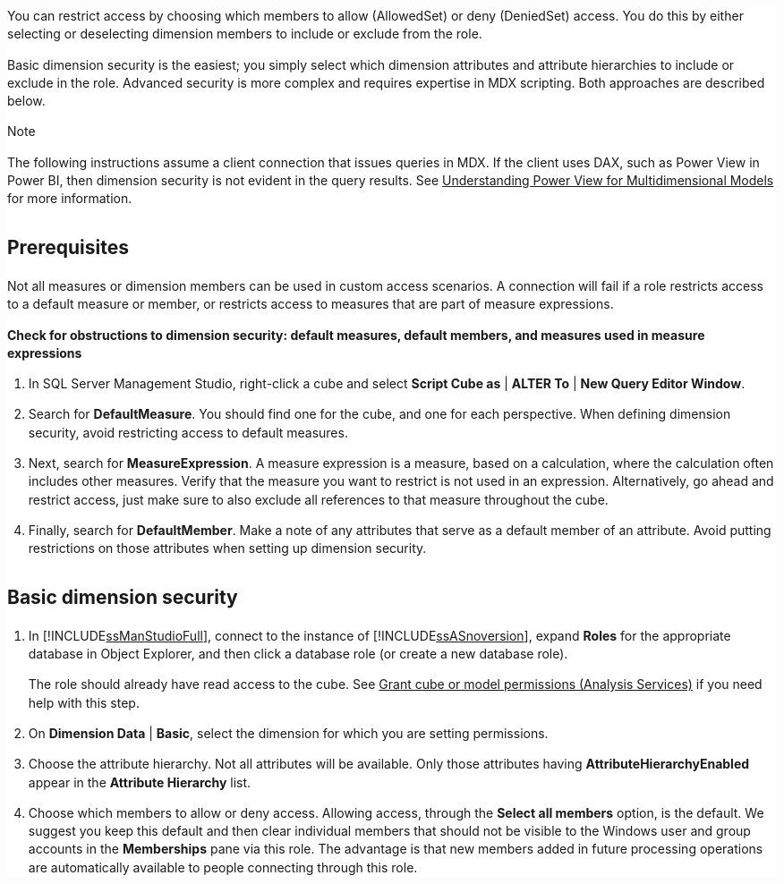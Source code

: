  You can restrict access by choosing which members to allow (AllowedSet) or deny (DeniedSet) access. You do this by either selecting or deselecting dimension members to include or exclude from the role.  
  
 Basic dimension security is the easiest; you simply select which dimension attributes and attribute hierarchies to include or exclude in the role. Advanced security is more complex and requires expertise in MDX scripting. Both approaches are described below.  

> [!NOTE]  
>  The following instructions assume a client connection that issues queries in MDX. If the client uses DAX, such as Power View in Power BI, then dimension security is not evident in the query results. See [Understanding Power View for Multidimensional Models](understanding-power-view-for-multidimensional-models.md) for more information.
      
## Prerequisites  
 Not all measures or dimension members can be used in custom access scenarios. A connection will fail if a role restricts access to a default measure or member, or restricts access to measures that are part of measure expressions.  
  
 **Check for obstructions to dimension security: default measures, default members, and measures used in measure expressions**  
  
1.  In SQL Server Management Studio, right-click a cube and select **Script Cube as** | **ALTER To** | **New Query Editor Window**.  
  
2.  Search for **DefaultMeasure**. You should find one for the cube, and one for each perspective. When defining dimension security, avoid restricting access to default measures.  
  
3.  Next, search for **MeasureExpression**. A measure expression is a measure, based on a calculation, where the calculation often includes other measures. Verify that the measure you want to restrict is not used in an expression. Alternatively, go ahead and restrict access, just make sure to also exclude all references to that measure throughout the cube.  
  
4.  Finally, search for **DefaultMember**. Make a note of any attributes that serve as a default member of an attribute. Avoid putting restrictions on those attributes when setting up dimension security.  
  
## Basic dimension security  
  
1.  In [!INCLUDE[ssManStudioFull](../../includes/ssmanstudiofull-md.md)], connect to the instance of [!INCLUDE[ssASnoversion](../../includes/ssasnoversion-md.md)], expand **Roles** for the appropriate database in Object Explorer, and then click a database role (or create a new database role).  
  
     The role should already have read access to the cube. See [Grant cube or model permissions &#40;Analysis Services&#41;](../../analysis-services/multidimensional-models/grant-cube-or-model-permissions-analysis-services.md) if you need help with this step.  
  
2.  On **Dimension Data** | **Basic**, select the dimension for which you are setting permissions.  
  
3.  Choose the attribute hierarchy. Not all attributes will be available. Only those attributes having **AttributeHierarchyEnabled** appear in the **Attribute Hierarchy** list.  
  
4.  Choose which members to allow or deny access. Allowing access, through the **Select all members** option, is the default. We suggest you keep this default and then clear individual members that should not be visible to the Windows user and group accounts in the **Memberships** pane via this role. The advantage is that new members added in future processing operations are automatically available to people connecting through this role.  
  